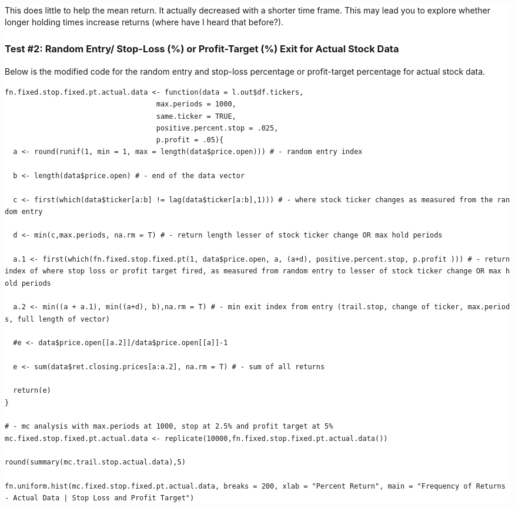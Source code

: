 This does little to help the mean return.  It actually decreased with a shorter time frame. This may lead you to explore whether longer holding times increase returns (where have I heard that before?).

### <a name="h3.2"></a>Test #2: Random Entry/ Stop-Loss (%) or Profit-Target (%) Exit for Actual Stock Data

Below is the modified code for the random entry and stop-loss percentage or profit-target percentage for actual stock data.

```
fn.fixed.stop.fixed.pt.actual.data <- function(data = l.out$df.tickers,
                                    max.periods = 1000,
                                    same.ticker = TRUE,
                                    positive.percent.stop = .025,
                                    p.profit = .05){
  a <- round(runif(1, min = 1, max = length(data$price.open))) # - random entry index

  b <- length(data$price.open) # - end of the data vector

  c <- first(which(data$ticker[a:b] != lag(data$ticker[a:b],1))) # - where stock ticker changes as measured from the random entry

  d <- min(c,max.periods, na.rm = T) # - return length lesser of stock ticker change OR max hold periods

  a.1 <- first(which(fn.fixed.stop.fixed.pt(1, data$price.open, a, (a+d), positive.percent.stop, p.profit ))) # - return index of where stop loss or profit target fired, as measured from random entry to lesser of stock ticker change OR max hold periods

  a.2 <- min((a + a.1), min((a+d), b),na.rm = T) # - min exit index from entry (trail.stop, change of ticker, max.periods, full length of vector)

  #e <- data$price.open[[a.2]]/data$price.open[[a]]-1

  e <- sum(data$ret.closing.prices[a:a.2], na.rm = T) # - sum of all returns

  return(e)
}

# - mc analysis with max.periods at 1000, stop at 2.5% and profit target at 5%
mc.fixed.stop.fixed.pt.actual.data <- replicate(10000,fn.fixed.stop.fixed.pt.actual.data())

round(summary(mc.trail.stop.actual.data),5)

fn.uniform.hist(mc.fixed.stop.fixed.pt.actual.data, breaks = 200, xlab = "Percent Return", main = "Frequency of Returns - Actual Data | Stop Loss and Profit Target")
```
